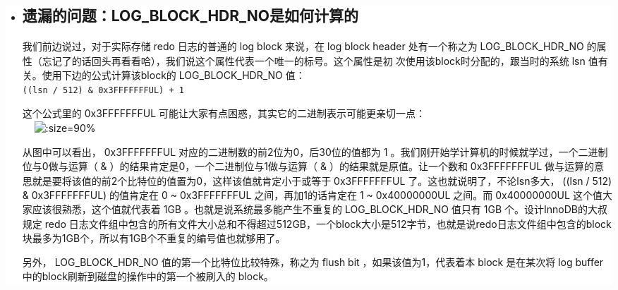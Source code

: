 * ## 遗漏的问题：LOG_BLOCK_HDR_NO是如何计算的

    我们前边说过，对于实际存储 redo 日志的普通的 log block 来说，在 log block header 处有一个称之为 LOG_BLOCK_HDR_NO 的属性（忘记了的话回头再看看哈），我们说这个属性代表一个唯一的标号。这个属性是初 次使用该block时分配的，跟当时的系统 lsn 值有关。使用下边的公式计算该block的 LOG_BLOCK_HDR_NO 值：
    <br>`((lsn / 512) & 0x3FFFFFFFUL) + 1`
    
    这个公式里的 0x3FFFFFFFUL 可能让大家有点困惑，其实它的二进制表示可能更亲切一点：
    <br><span style='padding-left:1.2em'>![](/.images/doc/framework/mysql/book/21_redo-02/rd-23.png ':size=90%')

    从图中可以看出， 0x3FFFFFFFUL 对应的二进制数的前2位为0，后30位的值都为 1 。我们刚开始学计算机的时候就学过，一个二进制位与0做与运算（ & ）的结果肯定是0，一个二进制位与1做与运算（ & ）的结果就是原值。让一个数和 0x3FFFFFFFUL 做与运算的意思就是要将该值的前2个比特位的值置为0，这样该值就肯定小于或等于 0x3FFFFFFFUL 了。这也就说明了，不论lsn多大， ((lsn / 512) & 0x3FFFFFFFUL) 的值肯定在 0 ~ 0x3FFFFFFFUL 之间，再加1的话肯定在 1 ~ 0x40000000UL 之间。而 0x40000000UL 这个值大家应该很熟悉，这个值就代表着 1GB 。也就是说系统最多能产生不重复的 LOG_BLOCK_HDR_NO 值只有 1GB 个。设计InnoDB的大叔规定 redo 日志文件组中包含的所有文件大小总和不得超过512GB，一个block大小是512字节，也就是说redo日志文件组中包含的block块最多为1GB个，所以有1GB个不重复的编号值也就够用了。
    
    另外， LOG_BLOCK_HDR_NO 值的第一个比特位比较特殊，称之为 flush bit ，如果该值为1，代表着本 block 是在某次将 log buffer 中的block刷新到磁盘的操作中的第一个被刷入的 block。